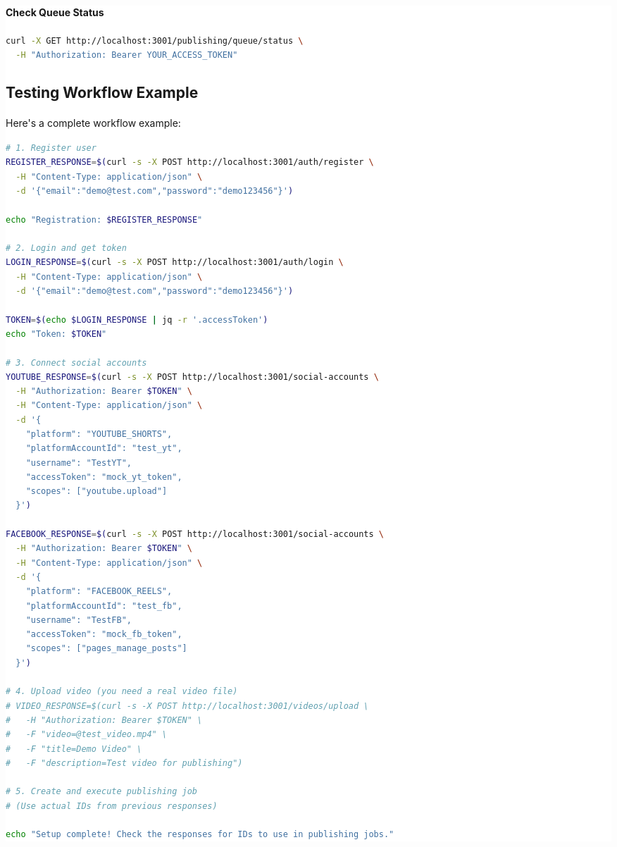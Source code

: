 #### Check Queue Status
```bash
curl -X GET http://localhost:3001/publishing/queue/status \
  -H "Authorization: Bearer YOUR_ACCESS_TOKEN"
```

## Testing Workflow Example

Here's a complete workflow example:

```bash
# 1. Register user
REGISTER_RESPONSE=$(curl -s -X POST http://localhost:3001/auth/register \
  -H "Content-Type: application/json" \
  -d '{"email":"demo@test.com","password":"demo123456"}')

echo "Registration: $REGISTER_RESPONSE"

# 2. Login and get token
LOGIN_RESPONSE=$(curl -s -X POST http://localhost:3001/auth/login \
  -H "Content-Type: application/json" \
  -d '{"email":"demo@test.com","password":"demo123456"}')

TOKEN=$(echo $LOGIN_RESPONSE | jq -r '.accessToken')
echo "Token: $TOKEN"

# 3. Connect social accounts
YOUTUBE_RESPONSE=$(curl -s -X POST http://localhost:3001/social-accounts \
  -H "Authorization: Bearer $TOKEN" \
  -H "Content-Type: application/json" \
  -d '{
    "platform": "YOUTUBE_SHORTS",
    "platformAccountId": "test_yt",
    "username": "TestYT",
    "accessToken": "mock_yt_token",
    "scopes": ["youtube.upload"]
  }')

FACEBOOK_RESPONSE=$(curl -s -X POST http://localhost:3001/social-accounts \
  -H "Authorization: Bearer $TOKEN" \
  -H "Content-Type: application/json" \
  -d '{
    "platform": "FACEBOOK_REELS",
    "platformAccountId": "test_fb",
    "username": "TestFB",
    "accessToken": "mock_fb_token",
    "scopes": ["pages_manage_posts"]
  }')

# 4. Upload video (you need a real video file)
# VIDEO_RESPONSE=$(curl -s -X POST http://localhost:3001/videos/upload \
#   -H "Authorization: Bearer $TOKEN" \
#   -F "video=@test_video.mp4" \
#   -F "title=Demo Video" \
#   -F "description=Test video for publishing")

# 5. Create and execute publishing job
# (Use actual IDs from previous responses)

echo "Setup complete! Check the responses for IDs to use in publishing jobs."
```
